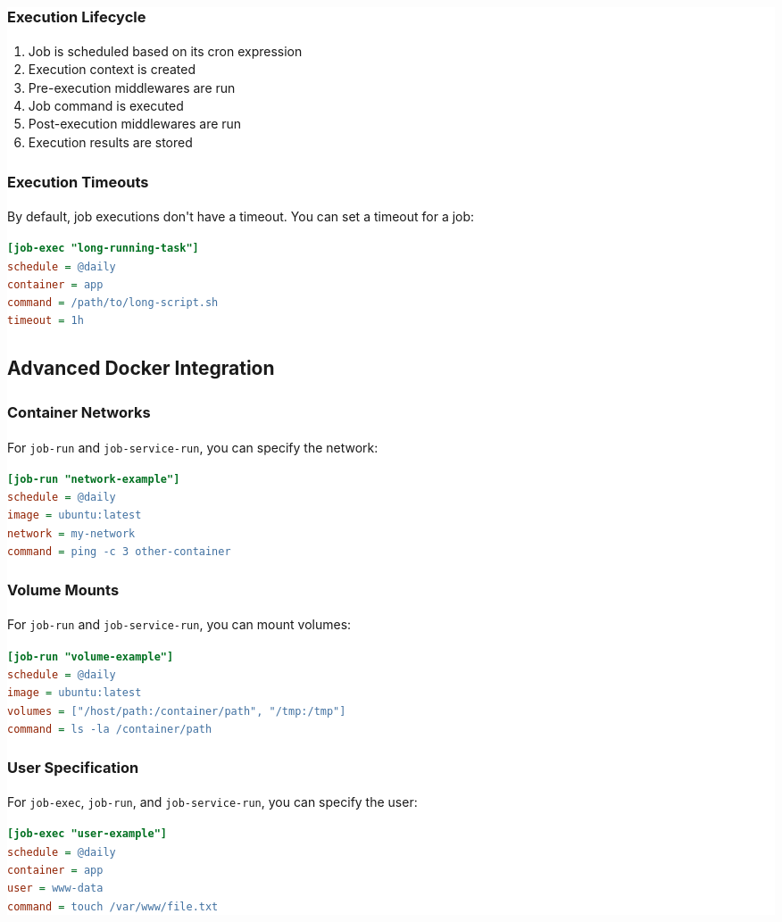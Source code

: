 ### Execution Lifecycle

1. Job is scheduled based on its cron expression
2. Execution context is created
3. Pre-execution middlewares are run
4. Job command is executed
5. Post-execution middlewares are run
6. Execution results are stored

### Execution Timeouts

By default, job executions don't have a timeout. You can set a timeout for a job:

```ini
[job-exec "long-running-task"]
schedule = @daily
container = app
command = /path/to/long-script.sh
timeout = 1h
```

## Advanced Docker Integration

### Container Networks

For `job-run` and `job-service-run`, you can specify the network:

```ini
[job-run "network-example"]
schedule = @daily
image = ubuntu:latest
network = my-network
command = ping -c 3 other-container
```

### Volume Mounts

For `job-run` and `job-service-run`, you can mount volumes:

```ini
[job-run "volume-example"]
schedule = @daily
image = ubuntu:latest
volumes = ["/host/path:/container/path", "/tmp:/tmp"]
command = ls -la /container/path
```

### User Specification

For `job-exec`, `job-run`, and `job-service-run`, you can specify the user:

```ini
[job-exec "user-example"]
schedule = @daily
container = app
user = www-data
command = touch /var/www/file.txt
```
